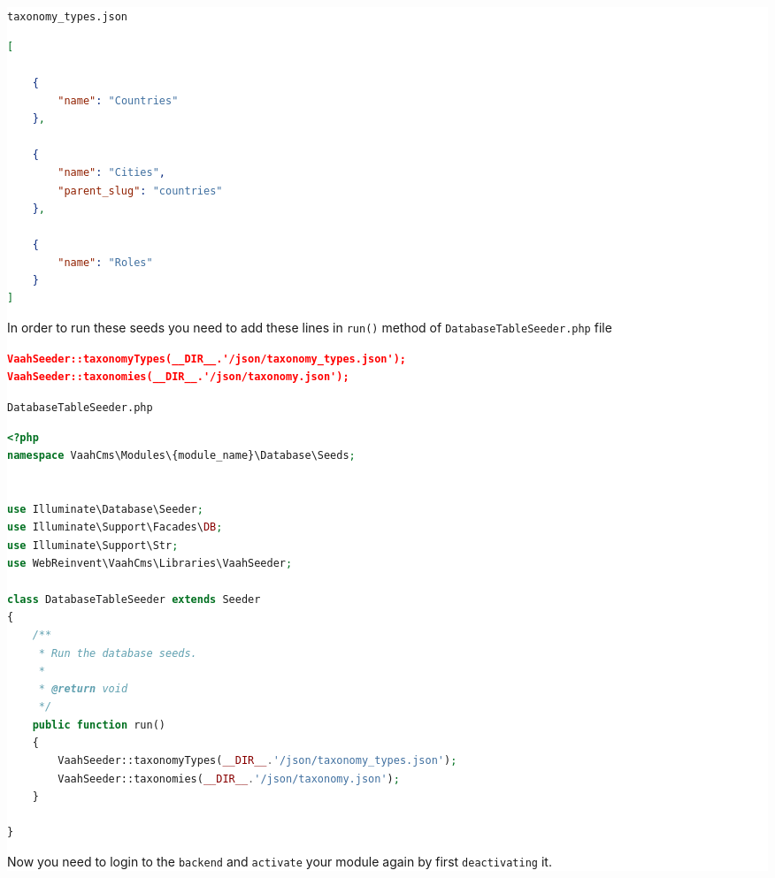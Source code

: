 `taxonomy_types.json`

```json
[

    {
        "name": "Countries"
    },

    {
        "name": "Cities",
        "parent_slug": "countries"
    },

    {
        "name": "Roles"
    }
]
```
In order to run these seeds you need to add these lines in `run()` method of `DatabaseTableSeeder.php` file
```json 
VaahSeeder::taxonomyTypes(__DIR__.'/json/taxonomy_types.json');
VaahSeeder::taxonomies(__DIR__.'/json/taxonomy.json');
```
`DatabaseTableSeeder.php`

```php
<?php
namespace VaahCms\Modules\{module_name}\Database\Seeds;


use Illuminate\Database\Seeder;
use Illuminate\Support\Facades\DB;
use Illuminate\Support\Str;
use WebReinvent\VaahCms\Libraries\VaahSeeder;

class DatabaseTableSeeder extends Seeder
{
    /**
     * Run the database seeds.
     *
     * @return void
     */
    public function run()
    {
        VaahSeeder::taxonomyTypes(__DIR__.'/json/taxonomy_types.json');
        VaahSeeder::taxonomies(__DIR__.'/json/taxonomy.json');
    }

}
```
Now you need to login to the `backend` and `activate` your module again by first `deactivating` it.
